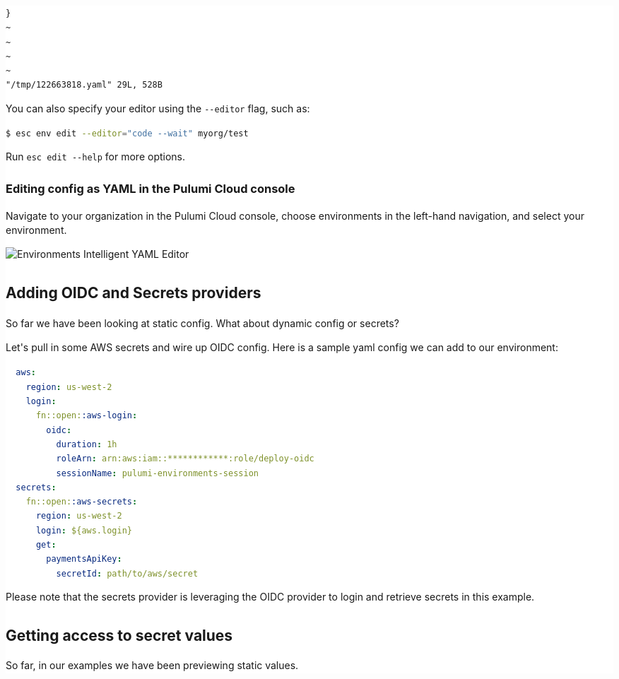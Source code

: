 ```shell
}
~
~
~
~
"/tmp/122663818.yaml" 29L, 528B
```

You can also specify your editor using the `--editor` flag, such as:

```bash
$ esc env edit --editor="code --wait" myorg/test
```

Run `esc edit --help` for more options.

### Editing config as YAML in the Pulumi Cloud console

Navigate to your organization in the Pulumi Cloud console, choose environments in the left-hand navigation, and select your environment.

![Environments Intelligent YAML Editor](/images/docs/concepts/environments-editor.png)

## Adding OIDC and Secrets providers

So far we have been looking at static config.  What about dynamic config or secrets?

Let's pull in some AWS secrets and wire up OIDC config.  Here is a sample yaml config we can add to our environment:

```yaml
  aws:
    region: us-west-2
    login:
      fn::open::aws-login:
        oidc:
          duration: 1h
          roleArn: arn:aws:iam::************:role/deploy-oidc
          sessionName: pulumi-environments-session
  secrets:
    fn::open::aws-secrets:
      region: us-west-2
      login: ${aws.login}
      get:
        paymentsApiKey:
          secretId: path/to/aws/secret
```

Please note that the secrets provider is leveraging the OIDC provider to login and retrieve secrets in this example.

## Getting access to secret values

So far, in our examples we have been previewing static values.
